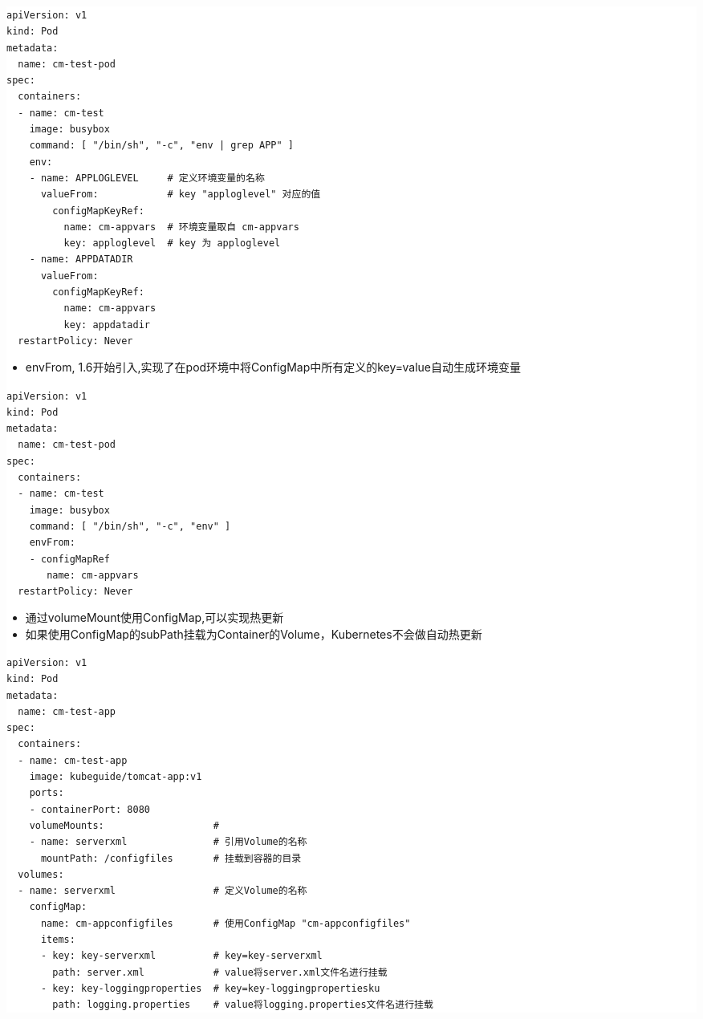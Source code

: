 ```
apiVersion: v1
kind: Pod
metadata:
  name: cm-test-pod
spec:
  containers:
  - name: cm-test
    image: busybox
    command: [ "/bin/sh", "-c", "env | grep APP" ]
    env:
    - name: APPLOGLEVEL     # 定义环境变量的名称
      valueFrom:            # key "apploglevel" 对应的值
        configMapKeyRef:
          name: cm-appvars  # 环境变量取自 cm-appvars
          key: apploglevel  # key 为 apploglevel
    - name: APPDATADIR
      valueFrom:
        configMapKeyRef:
          name: cm-appvars
          key: appdatadir
  restartPolicy: Never
```
* envFrom, 1.6开始引入,实现了在pod环境中将ConfigMap中所有定义的key=value自动生成环境变量
```
apiVersion: v1
kind: Pod
metadata:
  name: cm-test-pod
spec:
  containers:
  - name: cm-test
    image: busybox
    command: [ "/bin/sh", "-c", "env" ]
    envFrom:
    - configMapRef
       name: cm-appvars
  restartPolicy: Never
```
* 通过volumeMount使用ConfigMap,可以实现热更新
* 如果使用ConfigMap的subPath挂载为Container的Volume，Kubernetes不会做自动热更新
```
apiVersion: v1
kind: Pod
metadata:
  name: cm-test-app
spec:
  containers:
  - name: cm-test-app
    image: kubeguide/tomcat-app:v1
    ports:
    - containerPort: 8080
    volumeMounts:                   # 
    - name: serverxml               # 引用Volume的名称
      mountPath: /configfiles       # 挂载到容器的目录
  volumes:
  - name: serverxml                 # 定义Volume的名称
    configMap:
      name: cm-appconfigfiles       # 使用ConfigMap "cm-appconfigfiles"
      items:
      - key: key-serverxml          # key=key-serverxml
        path: server.xml            # value将server.xml文件名进行挂载
      - key: key-loggingproperties  # key=key-loggingpropertiesku
        path: logging.properties    # value将logging.properties文件名进行挂载
```